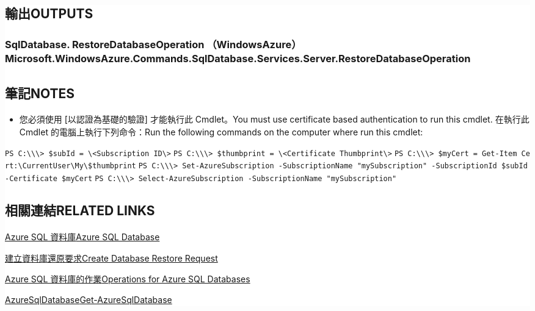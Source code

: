 ## <span data-ttu-id="e2878-165">輸出</span><span class="sxs-lookup"><span data-stu-id="e2878-165">OUTPUTS</span></span>

### <span data-ttu-id="e2878-166">SqlDatabase. RestoreDatabaseOperation （WindowsAzure）</span><span class="sxs-lookup"><span data-stu-id="e2878-166">Microsoft.WindowsAzure.Commands.SqlDatabase.Services.Server.RestoreDatabaseOperation</span></span>

## <span data-ttu-id="e2878-167">筆記</span><span class="sxs-lookup"><span data-stu-id="e2878-167">NOTES</span></span>
* <span data-ttu-id="e2878-168">您必須使用 [以認證為基礎的驗證] 才能執行此 Cmdlet。</span><span class="sxs-lookup"><span data-stu-id="e2878-168">You must use certificate based authentication to run this cmdlet.</span></span> <span data-ttu-id="e2878-169">在執行此 Cmdlet 的電腦上執行下列命令：</span><span class="sxs-lookup"><span data-stu-id="e2878-169">Run the following commands on the computer where run this cmdlet:</span></span> 

`PS C:\\\> $subId = \<Subscription ID\>`
`PS C:\\\> $thumbprint = \<Certificate Thumbprint\>`
`PS C:\\\> $myCert = Get-Item Cert:\CurrentUser\My\$thumbprint`
`PS C:\\\> Set-AzureSubscription -SubscriptionName "mySubscription" -SubscriptionId $subId -Certificate $myCert`
`PS C:\\\> Select-AzureSubscription -SubscriptionName "mySubscription"`

## <span data-ttu-id="e2878-170">相關連結</span><span class="sxs-lookup"><span data-stu-id="e2878-170">RELATED LINKS</span></span>

[<span data-ttu-id="e2878-171">Azure SQL 資料庫</span><span class="sxs-lookup"><span data-stu-id="e2878-171">Azure SQL Database</span></span>](https://azure.microsoft.com/en-us/services/sql-database/)

[<span data-ttu-id="e2878-172">建立資料庫還原要求</span><span class="sxs-lookup"><span data-stu-id="e2878-172">Create Database Restore Request</span></span>](https://msdn.microsoft.com/en-us/library/dn509571.aspx)

[<span data-ttu-id="e2878-173">Azure SQL 資料庫的作業</span><span class="sxs-lookup"><span data-stu-id="e2878-173">Operations for Azure SQL Databases</span></span>](https://msdn.microsoft.com/en-us/library/azure/dn505719.aspx)

[<span data-ttu-id="e2878-174">AzureSqlDatabase</span><span class="sxs-lookup"><span data-stu-id="e2878-174">Get-AzureSqlDatabase</span></span>](./Get-AzureSqlDatabase.md)


